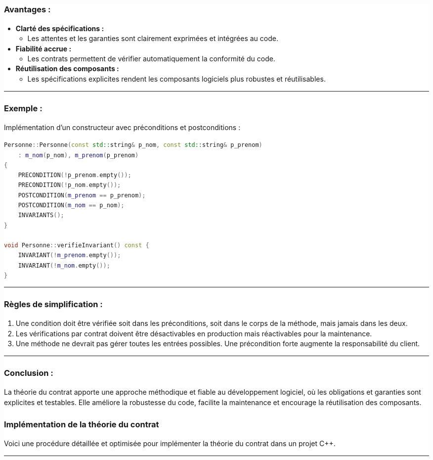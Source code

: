 
### **Avantages :**
- **Clarté des spécifications :**
    - Les attentes et les garanties sont clairement exprimées et intégrées au code.
- **Fiabilité accrue :**
    - Les contrats permettent de vérifier automatiquement la conformité du code.
- **Réutilisation des composants :**
    - Les spécifications explicites rendent les composants logiciels plus robustes et réutilisables.

---

### **Exemple :**
Implémentation d’un constructeur avec préconditions et postconditions :
```cpp
Personne::Personne(const std::string& p_nom, const std::string& p_prenom) 
    : m_nom(p_nom), m_prenom(p_prenom) 
{
    PRECONDITION(!p_prenom.empty());
    PRECONDITION(!p_nom.empty());
    POSTCONDITION(m_prenom == p_prenom);
    POSTCONDITION(m_nom == p_nom);
    INVARIANTS();
}

void Personne::verifieInvariant() const {
    INVARIANT(!m_prenom.empty());
    INVARIANT(!m_nom.empty());
}
```

---

### **Règles de simplification :**
1. Une condition doit être vérifiée soit dans les préconditions, soit dans le corps de la méthode, mais jamais dans les deux.
2. Les vérifications par contrat doivent être désactivables en production mais réactivables pour la maintenance.
3. Une méthode ne devrait pas gérer toutes les entrées possibles. Une précondition forte augmente la responsabilité du client.

---

### **Conclusion :**
La théorie du contrat apporte une approche méthodique et fiable au développement logiciel, où les obligations et garanties sont explicites et testables. Elle améliore la robustesse du code, facilite la maintenance et encourage la réutilisation des composants.


### Implémentation de la théorie du contrat

Voici une procédure détaillée et optimisée pour implémenter la théorie du contrat dans un projet C++.

---